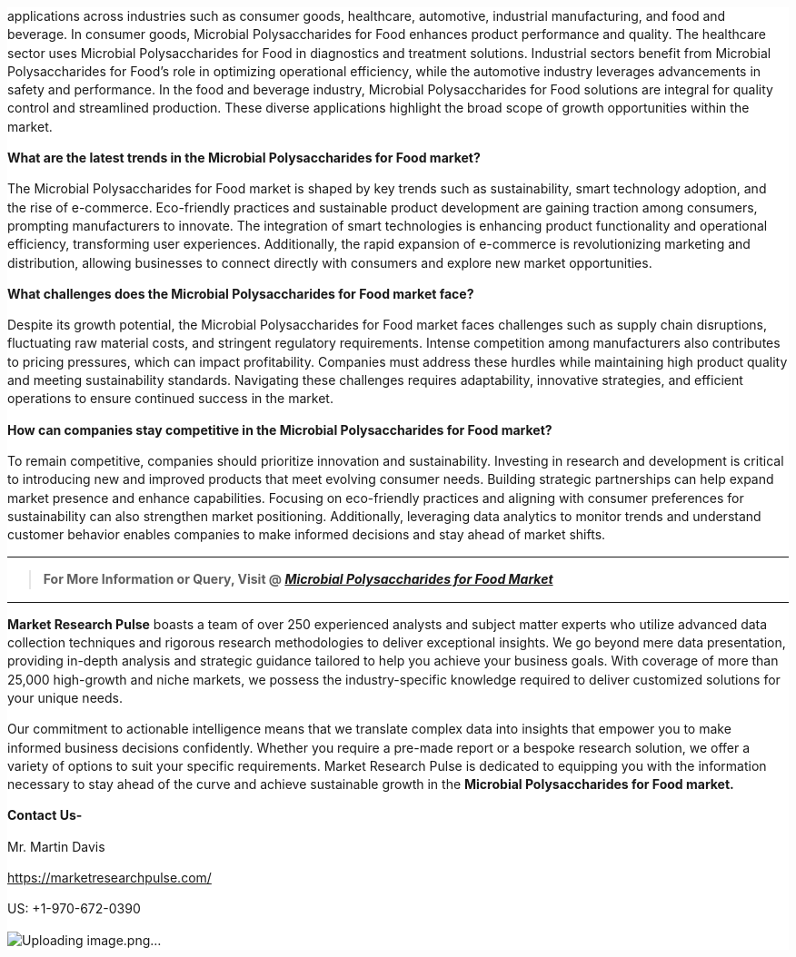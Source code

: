 applications across industries such as consumer goods, healthcare, automotive, industrial manufacturing, and food and beverage. In consumer goods, Microbial Polysaccharides for Food enhances product performance and quality. The healthcare sector uses Microbial Polysaccharides for Food in diagnostics and treatment solutions. Industrial sectors benefit from Microbial Polysaccharides for Food&rsquo;s role in optimizing operational efficiency, while the automotive industry leverages advancements in safety and performance. In the food and beverage industry, Microbial Polysaccharides for Food solutions are integral for quality control and streamlined production. These diverse applications highlight the broad scope of growth opportunities within the market.</p><p><strong>What are the latest trends in the Microbial Polysaccharides for Food market?</strong></p><p>The Microbial Polysaccharides for Food market is shaped by key trends such as sustainability, smart technology adoption, and the rise of e-commerce. Eco-friendly practices and sustainable product development are gaining traction among consumers, prompting manufacturers to innovate. The integration of smart technologies is enhancing product functionality and operational efficiency, transforming user experiences. Additionally, the rapid expansion of e-commerce is revolutionizing marketing and distribution, allowing businesses to connect directly with consumers and explore new market opportunities.</p><p><strong>What challenges does the Microbial Polysaccharides for Food market face?</strong></p><p>Despite its growth potential, the Microbial Polysaccharides for Food market faces challenges such as supply chain disruptions, fluctuating raw material costs, and stringent regulatory requirements. Intense competition among manufacturers also contributes to pricing pressures, which can impact profitability. Companies must address these hurdles while maintaining high product quality and meeting sustainability standards. Navigating these challenges requires adaptability, innovative strategies, and efficient operations to ensure continued success in the market.</p><p><strong>How can companies stay competitive in the Microbial Polysaccharides for Food market?</strong></p><p>To remain competitive, companies should prioritize innovation and sustainability. Investing in research and development is critical to introducing new and improved products that meet evolving consumer needs. Building strategic partnerships can help expand market presence and enhance capabilities. Focusing on eco-friendly practices and aligning with consumer preferences for sustainability can also strengthen market positioning. Additionally, leveraging data analytics to monitor trends and understand customer behavior enables companies to make informed decisions and stay ahead of market shifts.</p><hr /><blockquote><p><strong>For More Information or Query, Visit @&nbsp;<em><a href="https://marketresearchpulse.com/report/24325/microbial-polysaccharides-for-food-market?utm_source=Linkedin&utm_medium=026">Microbial Polysaccharides for Food Market</a></em></strong></p></blockquote><hr /><p><strong>Market Research Pulse</strong> boasts a team of over 250 experienced analysts and subject matter experts who utilize advanced data collection techniques and rigorous research methodologies to deliver exceptional insights. We go beyond mere data presentation, providing in-depth analysis and strategic guidance tailored to help you achieve your business goals. With coverage of more than 25,000 high-growth and niche markets, we possess the industry-specific knowledge required to deliver customized solutions for your unique needs.</p><p>Our commitment to actionable intelligence means that we translate complex data into insights that empower you to make informed business decisions confidently. Whether you require a pre-made report or a bespoke research solution, we offer a variety of options to suit your specific requirements. Market Research Pulse is dedicated to equipping you with the information necessary to stay ahead of the curve and achieve sustainable growth in the <strong>Microbial Polysaccharides for Food market.</strong></p><p><strong>Contact Us-</strong></p><p>Mr. Martin Davis</p><p>https://marketresearchpulse.com/</p><p>US: +1-970-672-0390</p>
![Uploading image.png…]()
